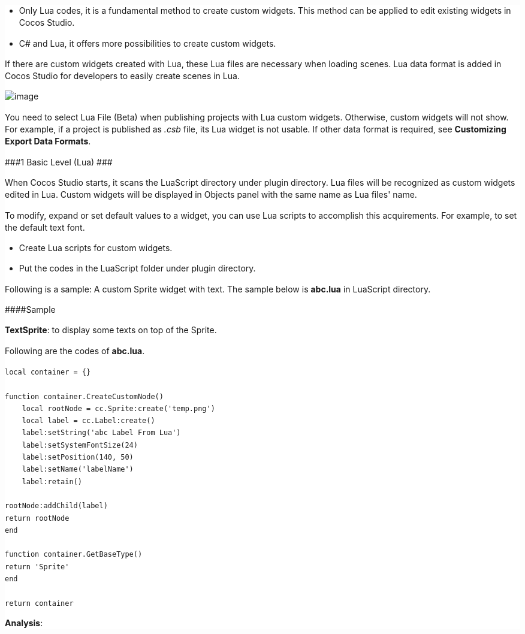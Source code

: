 - Only Lua codes, it is a fundamental method to create custom widgets. This method can be applied to edit existing widgets in Cocos Studio. 

- C# and Lua, it offers more possibilities to create custom widgets. 

If there are custom widgets created with Lua, these Lua files are necessary when loading scenes. Lua data format is added in Cocos Studio for developers to easily create scenes in Lua. 

![image](res_en/image001.png)

You need to select Lua File (Beta) when publishing projects with Lua custom widgets. Otherwise, custom widgets will not show. For example, if a project is published as *.csb* file, its Lua widget is not usable. If other data format is required, see **Customizing Export Data Formats**.  

###1 Basic Level (Lua) ###

When Cocos Studio starts, it scans the LuaScript directory under plugin directory. Lua files will be recognized as custom widgets edited in Lua. Custom widgets will be displayed in Objects panel with the same name as Lua files' name. 

To modify, expand or set default values to a widget, you can use Lua scripts to accomplish this acquirements. For example, to set the default text font. 

- Create Lua scripts for custom widgets. 

- Put the codes in the LuaScript folder under plugin directory.  

Following is a sample: A custom Sprite widget with text. The sample below is **abc.lua** in LuaScript directory. 

####Sample

**TextSprite**:  to display some texts on top of the Sprite. 

Following are the codes of **abc.lua**.  

    
    local container = {}
    
    function container.CreateCustomNode()
    	local rootNode = cc.Sprite:create('temp.png') 
    	local label = cc.Label:create()
    	label:setString('abc Label From Lua') 
    	label:setSystemFontSize(24) 
    	label:setPosition(140, 50)
    	label:setName('labelName') 
    	label:retain() 
    	
    rootNode:addChild(label)
    return rootNode
    end
    
    function container.GetBaseType()
    return 'Sprite'
    end
    
    return container

**Analysis**: 
